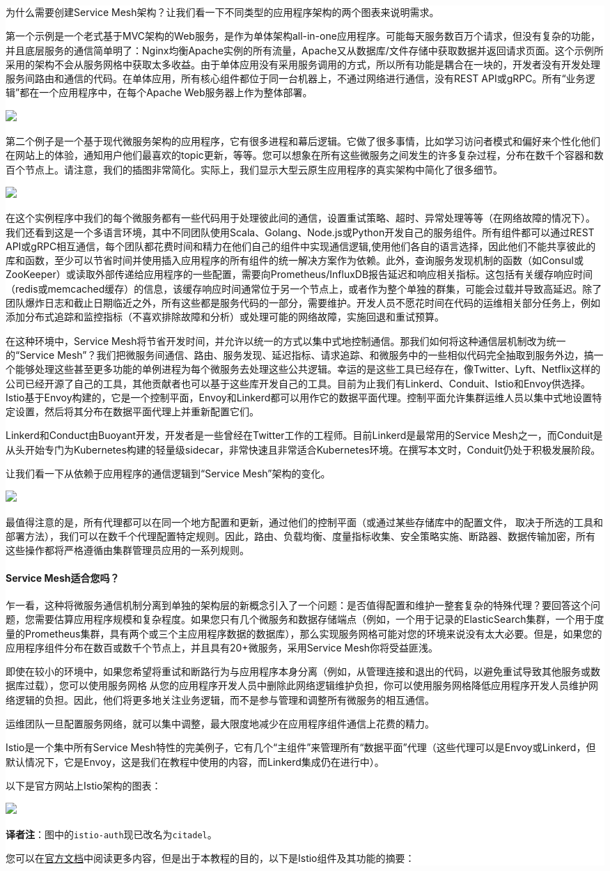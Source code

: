 为什么需要创建Service Mesh架构？让我们看一下不同类型的应用程序架构的两个图表来说明需求。

第一个示例是一个老式基于MVC架构的Web服务，是作为单体架构all-in-one应用程序。可能每天服务数百万个请求，但没有复杂的功能，并且底层服务的通信简单明了：Nginx均衡Apache实例的所有流量，Apache又从数据库/文件存储中获取数据并返回请求页面。这个示例所采用的架构不会从服务网格中获取太多收益。由于单体应用没有采用服务调用的方式，所以所有功能是耦合在一块的，开发者没有开发处理服务间路由和通信的代码。在单体应用，所有核心组件都位于同一台机器上，不通过网络进行通信，没有REST API或gRPC。所有“业务逻辑”都在一个应用程序中，在每个Apache Web服务器上作为整体部署。

![](https://ws4.sinaimg.cn/large/006tNbRwgy1furqkylpsfj30sg0g675p.jpg)

第二个例子是一个基于现代微服务架构的应用程序，它有很多进程和幕后逻辑。它做了很多事情，比如学习访问者模式和偏好来个性化他们在网站上的体验，通知用户他们最喜欢的topic更新，等等。您可以想象在所有这些微服务之间发生的许多复杂过程，分布在数千个容器和数百个节点上。请注意，我们的插图非常简化。实际上，我们显示大型云原生应用程序的真实架构中简化了很多细节。

![](https://ws4.sinaimg.cn/large/006tNbRwgy1furql7tds4j30sg0ihgnv.jpg)

在这个实例程序中我们的每个微服务都有一些代码用于处理彼此间的通信，设置重试策略、超时、异常处理等等（在网络故障的情况下）。我们还看到这是一个多语言环境，其中不同团队使用Scala、Golang、Node.js或Python开发自己的服务组件。所有组件都可以通过REST API或gRPC相互通信，每个团队都花费时间和精力在他们自己的组件中实现通信逻辑,使用他们各自的语言选择，因此他们不能共享彼此的库和函数，至少可以节省时间并使用插入应用程序的所有组件的统一解决方案作为依赖。此外，查询服务发现机制的函数（如Consul或ZooKeeper）或读取外部传递给应用程序的一些配置，需要向Prometheus/InfluxDB报告延迟和响应相关指标。这包括有关缓存响应时间（redis或memcached缓存）的信息，该缓存响应时间通常位于另一个节点上，或者作为整个单独的群集，可能会过载并导致高延迟。除了团队爆炸日志和截止日期临近之外，所有这些都是服务代码的一部分，需要维护。开发人员不愿花时间在代码的运维相关部分任务上，例如添加分布式追踪和监控指标（不喜欢排除故障和分析）或处理可能的网络故障，实施回退和重试预算。

在这种环境中，Service Mesh将节省开发时间，并允许以统一的方式以集中式地控制通信。那我们如何将这种通信层机制改为统一的“Service Mesh”？我们把微服务间通信、路由、服务发现、延迟指标、请求追踪、和微服务中的一些相似代码完全抽取到服务外边，搞一个能够处理这些甚至更多功能的单例进程为每个微服务去处理这些公共逻辑。幸运的是这些工具已经存在，像Twitter、Lyft、Netflix这样的公司已经开源了自己的工具，其他贡献者也可以基于这些库开发自己的工具。目前为止我们有Linkerd、Conduit、Istio和Envoy供选择。Istio基于Envoy构建的，它是一个控制平面，Envoy和Linkerd都可以用作它的数据平面代理。控制平面允许集群运维人员以集中式地设置特定设置，然后将其分布在数据平面代理上并重新配置它们。

Linkerd和Conduct由Buoyant开发，开发者是一些曾经在Twitter工作的工程师。目前Linkerd是最常用的Service Mesh之一，而Conduit是从头开始专门为Kubernetes构建的轻量级sidecar，非常快速且非常适合Kubernetes环境。在撰写本文时，Conduit仍处于积极发展阶段。

让我们看一下从依赖于应用程序的通信逻辑到“Service Mesh”架构的变化。

![](https://ws2.sinaimg.cn/large/006tNbRwgy1furqle6vqoj30sg0edmz4.jpg)

最值得注意的是，所有代理都可以在同一个地方配置和更新，通过他们的控制平面（或通过某些存储库中的配置文件， 取决于所选的工具和部署方法），我们可以在数千个代理配置特定规则。因此，路由、负载均衡、度量指标收集、安全策略实施、断路器、数据传输加密，所有这些操作都将严格遵循由集群管理员应用的一系列规则。

#### Service Mesh适合您吗？

乍一看，这种将微服务通信机制分离到单独的架构层的新概念引入了一个问题：是否值得配置和维护一整套复杂的特殊代理？要回答这个问题，您需要估算应用程序规模和复杂程度。如果您只有几个微服务和数据存储端点（例如，一个用于记录的ElasticSearch集群，一个用于度量的Prometheus集群，具有两个或三个主应用程序数据的数据库），那么实现服务网格可能对您的环境来说没有太大必要。但是，如果您的应用程序组件分布在数百或数千个节点上，并且具有20+微服务，采用Service Mesh你将受益匪浅。

即使在较小的环境中，如果您希望将重试和断路行为与应用程序本身分离（例如，从管理连接和退出的代码，以避免重试导致其他服务或数据库过载），您可以使用服务网格 从您的应用程序开发人员中删除此网络逻辑维护负担，你可以使用服务网格降低应用程序开发人员维护网络逻辑的负担。因此，他们将更多地关注业务逻辑，而不是参与管理和调整所有微服务的相互通信。

运维团队一旦配置服务网络，就可以集中调整，最大限度地减少在应用程序组件通信上花费的精力。

Istio是一个集中所有Service Mesh特性的完美例子，它有几个“主组件”来管理所有“数据平面”代理（这些代理可以是Envoy或Linkerd，但默认情况下，它是Envoy，这是我们在教程中使用的内容，而Linkerd集成仍在进行中）。

以下是官方网站上Istio架构的图表：

![](https://ws1.sinaimg.cn/large/006tNbRwgy1furqlqlmubj30sg0gn0uo.jpg)

**译者注**：图中的`istio-auth`现已改名为`citadel`。

您可以在[官方文档](https://istio.io/zh/docs/concepts/what-is-istio/)中阅读更多内容，但是出于本教程的目的，以下是Istio组件及其功能的摘要：
